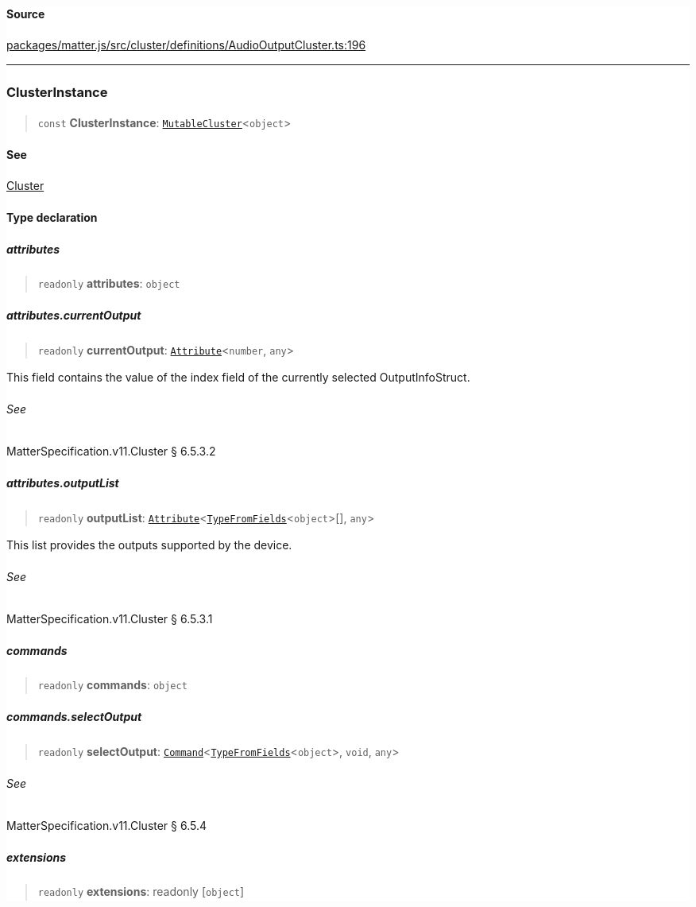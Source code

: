 #### Source

[packages/matter.js/src/cluster/definitions/AudioOutputCluster.ts:196](https://github.com/project-chip/matter.js/blob/7a8cbb56b87d4ccf34bec5a9a95ab40a1711324f/packages/matter.js/src/cluster/definitions/AudioOutputCluster.ts#L196)

***

### ClusterInstance

> `const` **ClusterInstance**: [`MutableCluster`](../../interfaces/MutableCluster.md)\<`object`\>

#### See

[Cluster](README.md#cluster)

#### Type declaration

##### attributes

> `readonly` **attributes**: `object`

##### attributes.currentOutput

> `readonly` **currentOutput**: [`Attribute`](../../interfaces/Attribute.md)\<`number`, `any`\>

This field contains the value of the index field of the currently selected OutputInfoStruct.

###### See

MatterSpecification.v11.Cluster § 6.5.3.2

##### attributes.outputList

> `readonly` **outputList**: [`Attribute`](../../interfaces/Attribute.md)\<[`TypeFromFields`](../../../../tlv/export/README.md#typefromfieldsf)\<`object`\>[], `any`\>

This list provides the outputs supported by the device.

###### See

MatterSpecification.v11.Cluster § 6.5.3.1

##### commands

> `readonly` **commands**: `object`

##### commands.selectOutput

> `readonly` **selectOutput**: [`Command`](../../interfaces/Command.md)\<[`TypeFromFields`](../../../../tlv/export/README.md#typefromfieldsf)\<`object`\>, `void`, `any`\>

###### See

MatterSpecification.v11.Cluster § 6.5.4

##### extensions

> `readonly` **extensions**: readonly [`object`]

